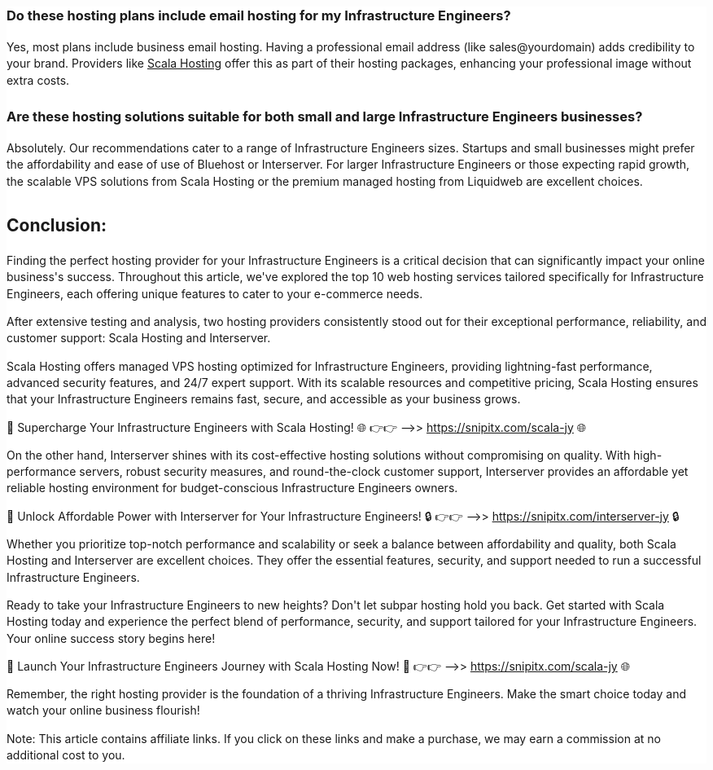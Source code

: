 ### Do these hosting plans include email hosting for my Infrastructure Engineers? 
Yes, most plans include business email hosting. Having a professional email address (like sales@yourdomain) adds credibility to your brand. Providers like [Scala Hosting](https://snipitx.com/scala-jy) offer this as part of their hosting packages, enhancing your professional image without extra costs.

### Are these hosting solutions suitable for both small and large Infrastructure Engineers businesses? 
Absolutely. Our recommendations cater to a range of Infrastructure Engineers sizes. Startups and small businesses might prefer the affordability and ease of use of Bluehost or Interserver. For larger Infrastructure Engineers or those expecting rapid growth, the scalable VPS solutions from Scala Hosting or the premium managed hosting from Liquidweb are excellent choices.

## Conclusion:

Finding the perfect hosting provider for your Infrastructure Engineers is a critical decision that can significantly impact your online business's success. Throughout this article, we've explored the top 10 web hosting services tailored specifically for Infrastructure Engineers, each offering unique features to cater to your e-commerce needs.

After extensive testing and analysis, two hosting providers consistently stood out for their exceptional performance, reliability, and customer support: Scala Hosting and Interserver.

Scala Hosting offers managed VPS hosting optimized for Infrastructure Engineers, providing lightning-fast performance, advanced security features, and 24/7 expert support. With its scalable resources and competitive pricing, Scala Hosting ensures that your Infrastructure Engineers remains fast, secure, and accessible as your business grows.

🚀 Supercharge Your Infrastructure Engineers with Scala Hosting! 🌐
👉👉 -->> https://snipitx.com/scala-jy 🌐

On the other hand, Interserver shines with its cost-effective hosting solutions without compromising on quality. With high-performance servers, robust security measures, and round-the-clock customer support, Interserver provides an affordable yet reliable hosting environment for budget-conscious Infrastructure Engineers owners.

💸 Unlock Affordable Power with Interserver for Your Infrastructure Engineers! 🔒
👉👉 -->> https://snipitx.com/interserver-jy 🔒

Whether you prioritize top-notch performance and scalability or seek a balance between affordability and quality, both Scala Hosting and Interserver are excellent choices. They offer the essential features, security, and support needed to run a successful Infrastructure Engineers.

Ready to take your Infrastructure Engineers to new heights? Don't let subpar hosting hold you back. Get started with Scala Hosting today and experience the perfect blend of performance, security, and support tailored for your Infrastructure Engineers. Your online success story begins here!

🚀 Launch Your Infrastructure Engineers Journey with Scala Hosting Now! 🌟
👉👉 -->> https://snipitx.com/scala-jy 🌐

Remember, the right hosting provider is the foundation of a thriving Infrastructure Engineers. Make the smart choice today and watch your online business flourish!

Note: This article contains affiliate links. If you click on these links and make a purchase, we may earn a commission at no additional cost to you.